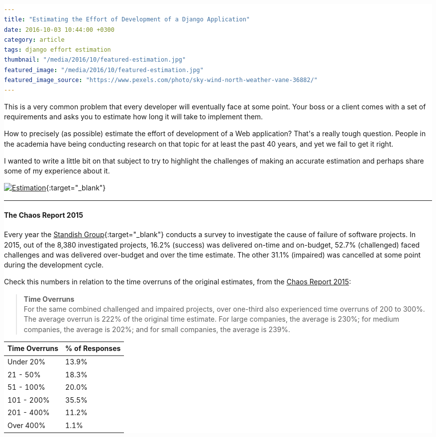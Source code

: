 ```yaml
---
title: "Estimating the Effort of Development of a Django Application"
date: 2016-10-03 10:44:00 +0300
category: article
tags: django effort estimation
thumbnail: "/media/2016/10/featured-estimation.jpg"
featured_image: "/media/2016/10/featured-estimation.jpg"
featured_image_source: "https://www.pexels.com/photo/sky-wind-north-weather-vane-36882/"
---
```


This is a very common problem that every developer will eventually face at some point. Your boss or a client comes with
a set of requirements and asks you to estimate how long it will take to implement them.

How to precisely (as possible) estimate the effort of development of a Web application? That's a really tough question.
People in the academia have being conducting research on that topic for at least the past 40 years, and yet we fail
to get it right.

I wanted to write a little bit on that subject to try to highlight the challenges of making an accurate estimation and
perhaps share some of my experience about it.

[![Estimation](http://imgs.xkcd.com/comics/estimation.png)](http://xkcd.com/612/){:target="_blank"}

***

#### The Chaos Report 2015

Every year the [Standish Group](https://www.standishgroup.com/){:target="_blank"} conducts a survey to investigate the
cause of failure of software projects. In 2015, out of the 8,380 investigated projects, 16.2% (success) was delivered
on-time and on-budget, 52.7% (challenged) faced challenges and was delivered over-budget and over the time estimate.
The other 31.1% (impaired) was cancelled at some point during the development cycle.

Check this numbers in relation to the time overruns of the original estimates, from the [Chaos Report 2015](/media/2016/10/chaos-report.pdf):

> **Time Overruns**<br>
> For the same combined challenged and impaired projects, over one-third also experienced time overruns of 200 to 300%.
> The average overrun is 222% of the original time estimate. For large companies, the average is 230%; for medium
> companies, the average is 202%; and for small companies, the average is 239%.

Time Overruns | % of Responses
--------------|---------------
Under 20% | 13.9%
21 - 50% | 18.3%
51 - 100% | 20.0%
101 - 200% | 35.5%
201 - 400% | 11.2%
Over 400% | 1.1%
